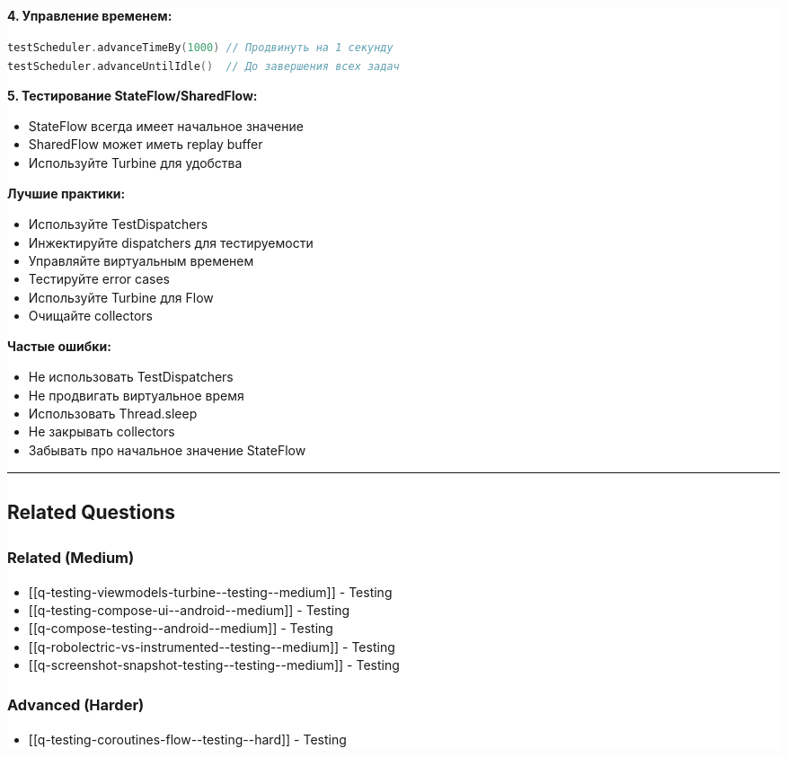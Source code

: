 **4. Управление временем:**
```kotlin
testScheduler.advanceTimeBy(1000) // Продвинуть на 1 секунду
testScheduler.advanceUntilIdle()  // До завершения всех задач
```

**5. Тестирование StateFlow/SharedFlow:**
- StateFlow всегда имеет начальное значение
- SharedFlow может иметь replay buffer
- Используйте Turbine для удобства

**Лучшие практики:**
- Используйте TestDispatchers
- Инжектируйте dispatchers для тестируемости
- Управляйте виртуальным временем
- Тестируйте error cases
- Используйте Turbine для Flow
- Очищайте collectors

**Частые ошибки:**
- Не использовать TestDispatchers
- Не продвигать виртуальное время
- Использовать Thread.sleep
- Не закрывать collectors
- Забывать про начальное значение StateFlow

---

## Related Questions

### Related (Medium)
- [[q-testing-viewmodels-turbine--testing--medium]] - Testing
- [[q-testing-compose-ui--android--medium]] - Testing
- [[q-compose-testing--android--medium]] - Testing
- [[q-robolectric-vs-instrumented--testing--medium]] - Testing
- [[q-screenshot-snapshot-testing--testing--medium]] - Testing

### Advanced (Harder)
- [[q-testing-coroutines-flow--testing--hard]] - Testing
